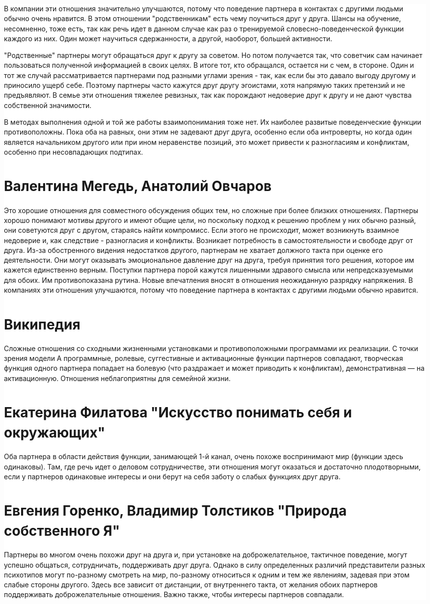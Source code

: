В компании эти отношения значительно улучшаются, потому что поведение партнера в контактах с другими людьми обычно очень нравится. В этом отношении "родственникам" есть чему поучиться друг у друга. Шансы на обучение, несомненно, тоже есть, так как речь идет в данном случае как раз о тренируемой словесно-поведенческой функции каждого из них. Один может научиться сдержанности, а другой, наоборот, большей активности.  
  
"Родственные" партнеры могут обращаться друг к другу за советом. Но потом получается так, что советчик сам начинает пользоваться полученной информацией в своих целях. В итоге тот, кто обращался, остается ни с чем, в стороне. Один и тот же случай рассматривается партнерами под разными углами зрения - так, как если бы это давало выгоду другому и приносило ущерб себе. Поэтому партнеры часто кажутся друг другу эгоистами, хотя напрямую таких претензий и не предъявляют. В семье эти отношения тяжелее ревизных, так как порождают недоверие друг к другу и не дают чувства собственной значимости.  
  
В методах выполнения одной и той же работы взаимопонимания тоже нет. Их наиболее развитые поведенческие функции противоположны. Пока оба на равных, они этим не задевают друг друга, особенно если оба интроверты, но когда один является начальником другого или при ином неравенстве позиций, это может привести к разногласиям и конфликтам, особенно при несовпадающих подтипах.  
  
# Валентина Мегедь, Анатолий Овчаров  
Это хорошие отношения для совместного обсуждения общих тем, но сложные при более близких отношениях. Партнеры хорошо понимают мотивы другого и имеют общие цели, но поскольку подход к решению проблем у них обычно разный, они советуются друг с другом, стараясь найти компромисс. Если этого не происходит, может возникнуть взаимное недоверие и, как следствие - разногласия и конфликты. Возникает потребность в самостоятельности и свободе друг от друга. Из-за обостренного видения недостатков другого, партнерам не хватает должного такта при оценке его деятельности. Они могут оказывать эмоциональное давление друг на друга, требуя принятия того решения, которое им кажется единственно верным. Поступки партнера порой кажутся лишенными здравого смысла или непредсказуемыми для обоих. Им противопоказана рутина. Новые впечатления вносят в отношения неожиданную разрядку напряжения. В компаниях эти отношения улучшаются, потому что поведение партнера в контактах с другими людьми обычно нравится.  
  
# Википедия  
Сложные отношения со сходными жизненными установками и противоположными программами их реализации. С точки зрения модели А программные, ролевые, суггестивные и активационные функции партнеров совпадают, творческая функция одного партнера попадает на болевую (что раздражает и может приводить к конфликтам), демонстративная — на активационную. Отношения неблагоприятны для семейной жизни.  
  
# Екатерина Филатова "Искусство понимать себя и окружающих"  
Оба партнера в области действия функции, занимающей 1-й канал, очень похоже воспринимают мир (функции здесь одинаковы). Там, где речь идет о деловом сотрудничестве, эти отношения могут оказаться и достаточно плодотворными, если у партнеров одинаковые интересы и они берут на себя заботу о слабых функциях друг друга.  
  
# Евгения Горенко, Владимир Толстиков "Природа собственного Я"  
Партнеры во многом очень похожи друг на друга и, при установке на доброжелательное, тактичное поведение, могут успешно общаться, сотрудничать, поддерживать друг друга. Однако в силу определенных различий представители разных психотипов могут по-разному смотреть на мир, по-разному относиться к одним и тем же явлениям, задевая при этом слабые стороны другого. Здесь все зависит от дистанции, от внутреннего такта, от желания обоих партнеров поддерживать доброжелательные отношения. Важно также, чтобы интересы партнеров совпадали.